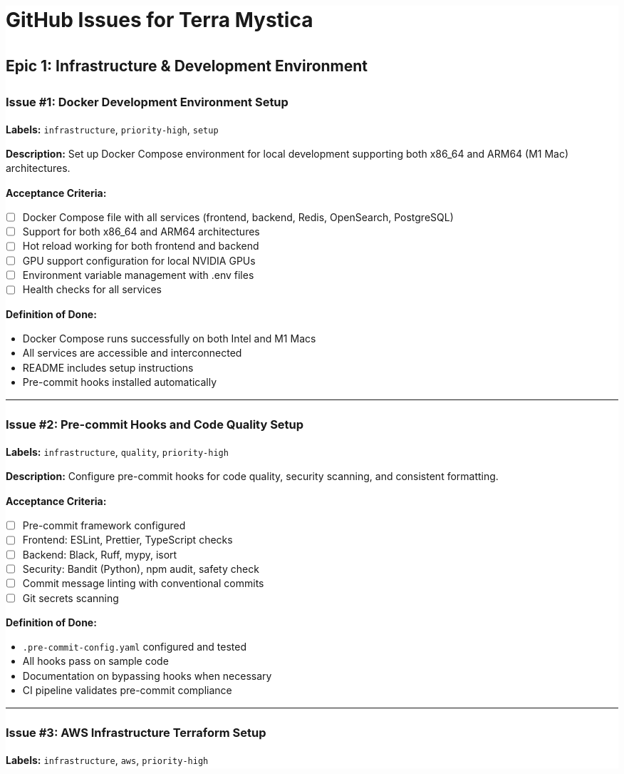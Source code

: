 # GitHub Issues for Terra Mystica

## Epic 1: Infrastructure & Development Environment

### Issue #1: Docker Development Environment Setup
**Labels:** `infrastructure`, `priority-high`, `setup`

**Description:**
Set up Docker Compose environment for local development supporting both x86_64 and ARM64 (M1 Mac) architectures.

**Acceptance Criteria:**
- [ ] Docker Compose file with all services (frontend, backend, Redis, OpenSearch, PostgreSQL)
- [ ] Support for both x86_64 and ARM64 architectures
- [ ] Hot reload working for both frontend and backend
- [ ] GPU support configuration for local NVIDIA GPUs
- [ ] Environment variable management with .env files
- [ ] Health checks for all services

**Definition of Done:**
- Docker Compose runs successfully on both Intel and M1 Macs
- All services are accessible and interconnected
- README includes setup instructions
- Pre-commit hooks installed automatically

---

### Issue #2: Pre-commit Hooks and Code Quality Setup
**Labels:** `infrastructure`, `quality`, `priority-high`

**Description:**
Configure pre-commit hooks for code quality, security scanning, and consistent formatting.

**Acceptance Criteria:**
- [ ] Pre-commit framework configured
- [ ] Frontend: ESLint, Prettier, TypeScript checks
- [ ] Backend: Black, Ruff, mypy, isort
- [ ] Security: Bandit (Python), npm audit, safety check
- [ ] Commit message linting with conventional commits
- [ ] Git secrets scanning

**Definition of Done:**
- `.pre-commit-config.yaml` configured and tested
- All hooks pass on sample code
- Documentation on bypassing hooks when necessary
- CI pipeline validates pre-commit compliance

---

### Issue #3: AWS Infrastructure Terraform Setup
**Labels:** `infrastructure`, `aws`, `priority-high`
